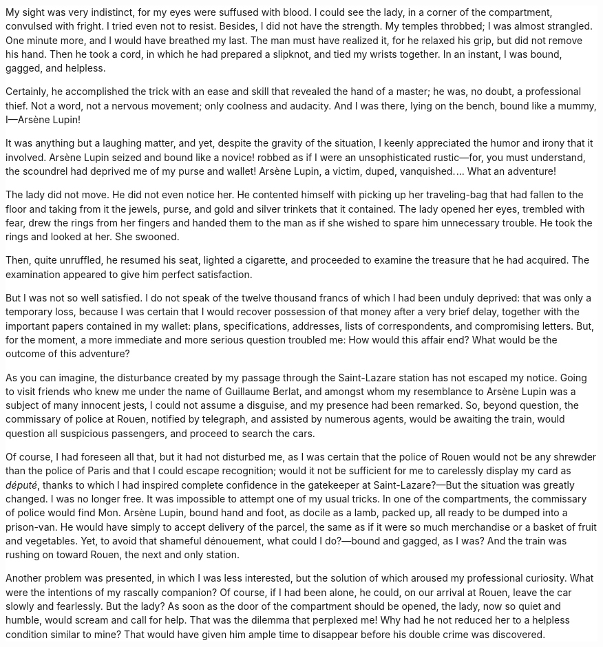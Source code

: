 My sight was very indistinct, for my eyes were suffused with blood. I could see the lady, in a corner of the compartment, convulsed with fright. I tried even not to resist. Besides, I did not have the strength. My temples throbbed; I was almost strangled. One minute more, and I would have breathed my last. The man must have realized it, for he relaxed his grip, but did not remove his hand. Then he took a cord, in which he had prepared a slipknot, and tied my wrists together. In an instant, I was bound, gagged, and helpless.

Certainly, he accomplished the trick with an ease and skill that revealed the hand of a master; he was, no doubt, a professional thief. Not a word, not a nervous movement; only coolness and audacity. And I was there, lying on the bench, bound like a mummy, I﻿—Arsène Lupin!

It was anything but a laughing matter, and yet, despite the gravity of the situation, I keenly appreciated the humor and irony that it involved. Arsène Lupin seized and bound like a novice! robbed as if I were an unsophisticated rustic﻿—for, you must understand, the scoundrel had deprived me of my purse and wallet! Arsène Lupin, a victim, duped, vanquished. ... What an adventure!

The lady did not move. He did not even notice her. He contented himself with picking up her traveling-bag that had fallen to the floor and taking from it the jewels, purse, and gold and silver trinkets that it contained. The lady opened her eyes, trembled with fear, drew the rings from her fingers and handed them to the man as if she wished to spare him unnecessary trouble. He took the rings and looked at her. She swooned.

Then, quite unruffled, he resumed his seat, lighted a cigarette, and proceeded to examine the treasure that he had acquired. The examination appeared to give him perfect satisfaction.

But I was not so well satisfied. I do not speak of the twelve thousand francs of which I had been unduly deprived: that was only a temporary loss, because I was certain that I would recover possession of that money after a very brief delay, together with the important papers contained in my wallet: plans, specifications, addresses, lists of correspondents, and compromising letters. But, for the moment, a more immediate and more serious question troubled me: How would this affair end? What would be the outcome of this adventure?

As you can imagine, the disturbance created by my passage through the Saint-Lazare station has not escaped my notice. Going to visit friends who knew me under the name of Guillaume Berlat, and amongst whom my resemblance to Arsène Lupin was a subject of many innocent jests, I could not assume a disguise, and my presence had been remarked. So, beyond question, the commissary of police at Rouen, notified by telegraph, and assisted by numerous agents, would be awaiting the train, would question all suspicious passengers, and proceed to search the cars.

Of course, I had foreseen all that, but it had not disturbed me, as I was certain that the police of Rouen would not be any shrewder than the police of Paris and that I could escape recognition; would it not be sufficient for me to carelessly display my card as _député_, thanks to which I had inspired complete confidence in the gatekeeper at Saint-Lazare?﻿—But the situation was greatly changed. I was no longer free. It was impossible to attempt one of my usual tricks. In one of the compartments, the commissary of police would find Mon. Arsène Lupin, bound hand and foot, as docile as a lamb, packed up, all ready to be dumped into a prison-van. He would have simply to accept delivery of the parcel, the same as if it were so much merchandise or a basket of fruit and vegetables. Yet, to avoid that shameful dénouement, what could I do?﻿—bound and gagged, as I was? And the train was rushing on toward Rouen, the next and only station.

Another problem was presented, in which I was less interested, but the solution of which aroused my professional curiosity. What were the intentions of my rascally companion? Of course, if I had been alone, he could, on our arrival at Rouen, leave the car slowly and fearlessly. But the lady? As soon as the door of the compartment should be opened, the lady, now so quiet and humble, would scream and call for help. That was the dilemma that perplexed me! Why had he not reduced her to a helpless condition similar to mine? That would have given him ample time to disappear before his double crime was discovered.
